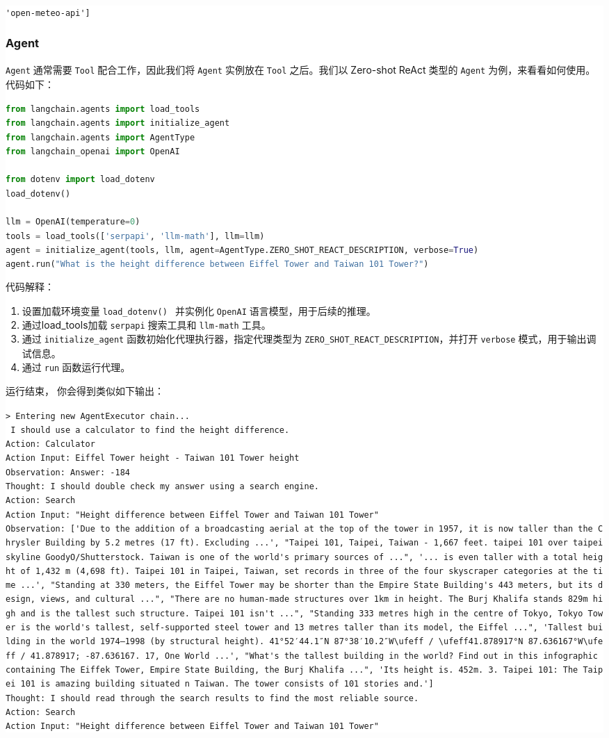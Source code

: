 ```shell
'open-meteo-api']
```

   
### Agent

`Agent` 通常需要 `Tool` 配合工作，因此我们将 `Agent` 实例放在 `Tool` 之后。我们以 Zero-shot ReAct 类型的 `Agent` 为例，来看看如何使用。代码如下：

```python
from langchain.agents import load_tools
from langchain.agents import initialize_agent
from langchain.agents import AgentType
from langchain_openai import OpenAI

from dotenv import load_dotenv
load_dotenv() 

llm = OpenAI(temperature=0)
tools = load_tools(['serpapi', 'llm-math'], llm=llm)
agent = initialize_agent(tools, llm, agent=AgentType.ZERO_SHOT_REACT_DESCRIPTION, verbose=True)
agent.run("What is the height difference between Eiffel Tower and Taiwan 101 Tower?")

```

代码解释：
1. 设置加载环境变量 `load_dotenv() ` 并实例化 `OpenAI` 语言模型，用于后续的推理。
2. 通过load_tools加载 `serpapi` 搜索工具和 `llm-math` 工具。
3. 通过 `initialize_agent` 函数初始化代理执行器，指定代理类型为 `ZERO_SHOT_REACT_DESCRIPTION`，并打开 `verbose` 模式，用于输出调试信息。
4. 通过 `run` 函数运行代理。


运行结束， 你会得到类似如下输出：
```shell
> Entering new AgentExecutor chain...
 I should use a calculator to find the height difference.
Action: Calculator
Action Input: Eiffel Tower height - Taiwan 101 Tower height
Observation: Answer: -184
Thought: I should double check my answer using a search engine.
Action: Search
Action Input: "Height difference between Eiffel Tower and Taiwan 101 Tower"
Observation: ['Due to the addition of a broadcasting aerial at the top of the tower in 1957, it is now taller than the Chrysler Building by 5.2 metres (17 ft). Excluding ...', "Taipei 101, Taipei, Taiwan - 1,667 feet. taipei 101 over taipei skyline GoodyO/Shutterstock. Taiwan is one of the world's primary sources of ...", '... is even taller with a total height of 1,432 m (4,698 ft). Taipei 101 in Taipei, Taiwan, set records in three of the four skyscraper categories at the time ...', "Standing at 330 meters, the Eiffel Tower may be shorter than the Empire State Building's 443 meters, but its design, views, and cultural ...", "There are no human-made structures over 1km in height. The Burj Khalifa stands 829m high and is the tallest such structure. Taipei 101 isn't ...", "Standing 333 metres high in the centre of Tokyo, Tokyo Tower is the world's tallest, self-supported steel tower and 13 metres taller than its model, the Eiffel ...", 'Tallest building in the world 1974–1998 (by structural height). 41°52′44.1″N 87°38′10.2″W\ufeff / \ufeff41.878917°N 87.636167°W\ufeff / 41.878917; -87.636167. 17, One World ...', "What's the tallest building in the world? Find out in this infographic containing The Eiffek Tower, Empire State Building, the Burj Khalifa ...", 'Its height is. 452m. 3. Taipei 101: The Taipei 101 is amazing building situated n Taiwan. The tower consists of 101 stories and.']
Thought: I should read through the search results to find the most reliable source.
Action: Search
Action Input: "Height difference between Eiffel Tower and Taiwan 101 Tower"
```
